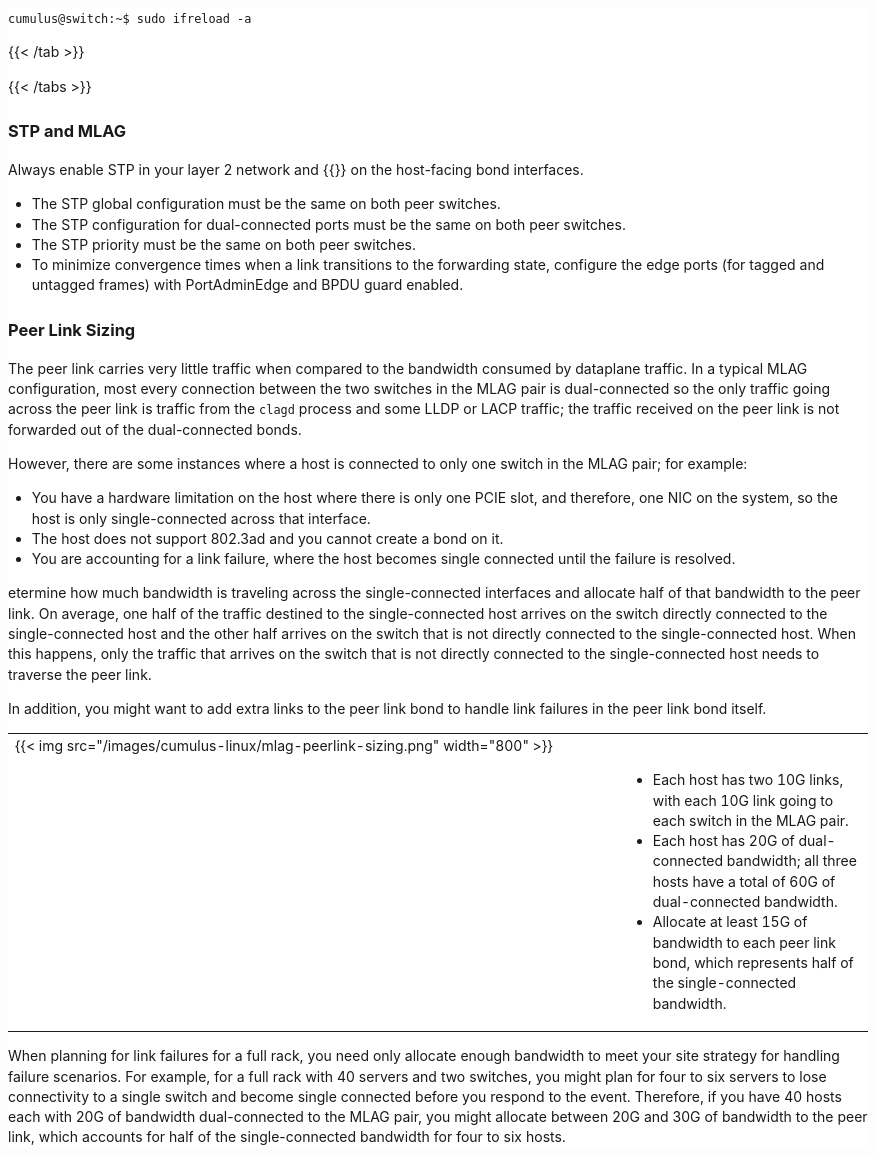 ```
cumulus@switch:~$ sudo ifreload -a
```

{{< /tab >}}

{{< /tabs >}}

### STP and MLAG

Always enable STP in your layer 2 network and {{<link url="Spanning-Tree-and-Rapid-Spanning-Tree#bpdu-guard" text="BPDU Guard">}} on the host-facing bond interfaces.

- The STP global configuration must be the same on both peer switches.
- The STP configuration for dual-connected ports must be the same on both peer switches.
- The STP priority must be the same on both peer switches.
- To minimize convergence times when a link transitions to the forwarding state, configure the edge ports (for tagged and untagged frames) with PortAdminEdge and BPDU guard enabled.

### Peer Link Sizing

The peer link carries very little traffic when compared to the bandwidth consumed by dataplane traffic. In a typical MLAG configuration, most every connection between the two switches in the MLAG pair is dual-connected so the only traffic going across the peer link is traffic from the `clagd` process and some LLDP or LACP traffic; the traffic received on the peer link is not forwarded out of the dual-connected bonds.

However, there are some instances where a host is connected to only one switch in the MLAG pair; for example:

- You have a hardware limitation on the host where there is only one PCIE slot, and therefore, one NIC on the system, so the host is only single-connected across that interface.
- The host does not support 802.3ad and you cannot create a bond on it.
- You are accounting for a link failure, where the host becomes single connected until the failure is resolved.

etermine how much bandwidth is traveling across the single-connected interfaces and allocate half of that bandwidth to the peer link. On average, one half of the traffic destined to the single-connected host arrives on the switch directly connected to the single-connected host and the other half arrives on the switch that is not directly connected to the single-connected host. When this happens, only the traffic that arrives on the switch that is not directly connected to the single-connected host needs to traverse the peer link.

In addition, you might want to add extra links to the peer link bond to handle link failures in the peer link bond itself.

| | |
|---|---|
|<div style="width:600px">{{< img src="/images/cumulus-linux/mlag-peerlink-sizing.png" width="800" >}}| <br><ul><li>Each host has two 10G links, with each 10G link going to each switch in the MLAG pair. </li><li>Each host has 20G of dual-connected bandwidth; all three hosts have a total of 60G of dual-connected bandwidth. </li><li>Allocate at least 15G of bandwidth to each peer link bond, which represents half of the single-connected bandwidth.</li></ul>

When planning for link failures for a full rack, you need only allocate enough bandwidth to meet your site strategy for handling failure scenarios. For example, for a full rack with 40 servers and two switches, you might plan for four to six servers to lose connectivity to a single switch and become single connected before you respond to the event. Therefore, if you have 40 hosts each with 20G of bandwidth dual-connected to the MLAG pair, you might allocate between 20G and 30G of bandwidth to the peer link, which accounts for half of the single-connected bandwidth for four to six hosts.
